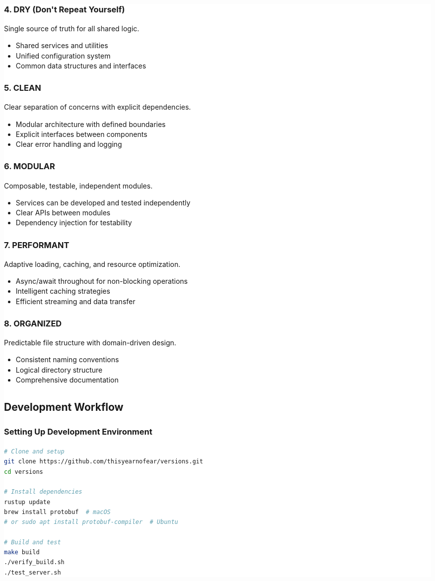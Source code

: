 ### **4. DRY (Don't Repeat Yourself)**
Single source of truth for all shared logic.
- Shared services and utilities
- Unified configuration system
- Common data structures and interfaces

### **5. CLEAN**
Clear separation of concerns with explicit dependencies.
- Modular architecture with defined boundaries
- Explicit interfaces between components
- Clear error handling and logging

### **6. MODULAR**
Composable, testable, independent modules.
- Services can be developed and tested independently
- Clear APIs between modules
- Dependency injection for testability

### **7. PERFORMANT**
Adaptive loading, caching, and resource optimization.
- Async/await throughout for non-blocking operations
- Intelligent caching strategies
- Efficient streaming and data transfer

### **8. ORGANIZED**
Predictable file structure with domain-driven design.
- Consistent naming conventions
- Logical directory structure
- Comprehensive documentation

## **Development Workflow**

### **Setting Up Development Environment**
```bash
# Clone and setup
git clone https://github.com/thisyearnofear/versions.git
cd versions

# Install dependencies
rustup update
brew install protobuf  # macOS
# or sudo apt install protobuf-compiler  # Ubuntu

# Build and test
make build
./verify_build.sh
./test_server.sh
```
